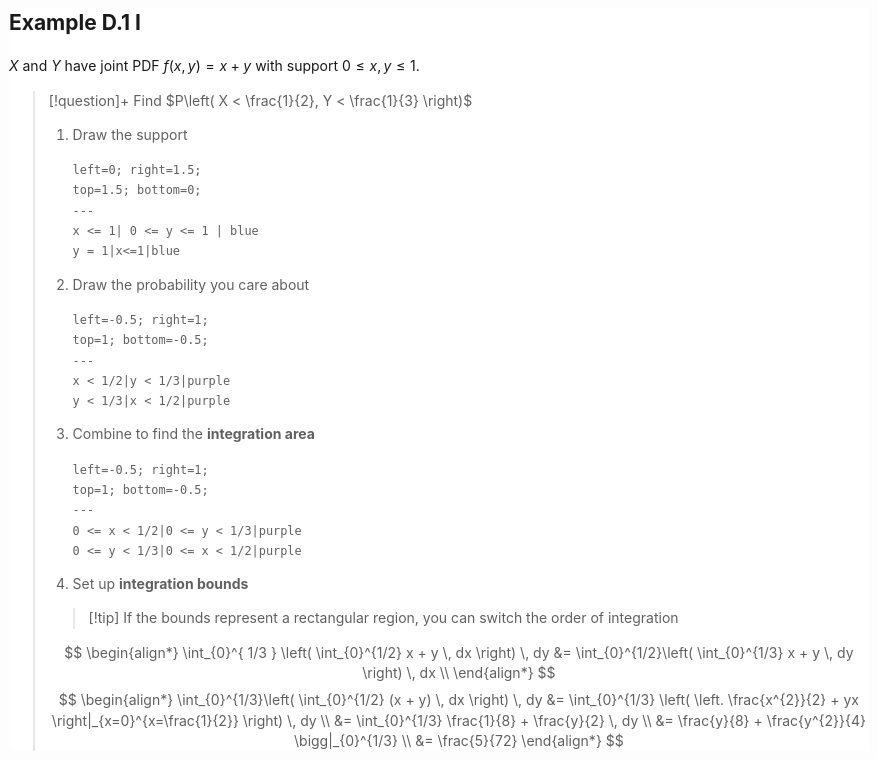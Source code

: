 ## Example D.1 I

$X$ and $Y$ have joint PDF $f(x, y) = x + y$ with support $0 \leq x, y \leq 1$.

> [!question]+ Find $P\left( X < \frac{1}{2}, Y < \frac{1}{3} \right)$
>
> 1. Draw the support
>
>     ```desmos-graph
>     left=0; right=1.5;
>     top=1.5; bottom=0;
>     ---
>     x <= 1| 0 <= y <= 1 | blue
>     y = 1|x<=1|blue
>     ```
>
> 2. Draw the probability you care about
>
>     ```desmos-graph
>     left=-0.5; right=1;
>     top=1; bottom=-0.5;
>     ---
>     x < 1/2|y < 1/3|purple
>     y < 1/3|x < 1/2|purple
>     ```
>
> 3. Combine to find the **integration area**
>
>     ```desmos-graph
>     left=-0.5; right=1;
>     top=1; bottom=-0.5;
>     ---
>     0 <= x < 1/2|0 <= y < 1/3|purple
>     0 <= y < 1/3|0 <= x < 1/2|purple
>     ```
>
> 4. Set up **integration bounds**
>
> > [!tip] If the bounds represent a rectangular region, you can switch the order of integration
>
> $$
> \begin{align*}
> \int_{0}^{ 1/3 } \left( \int_{0}^{1/2} x + y \, dx \right) \, dy &= \int_{0}^{1/2}\left( \int_{0}^{1/3} x + y \, dy \right) \, dx  \\
> \end{align*}
> $$
> $$
> \begin{align*}
> \int_{0}^{1/3}\left( \int_{0}^{1/2} (x + y) \, dx \right) \, dy &= \int_{0}^{1/3} \left( \left. \frac{x^{2}}{2} + yx \right|_{x=0}^{x=\frac{1}{2}} \right) \, dy \\
> &= \int_{0}^{1/3} \frac{1}{8} + \frac{y}{2} \, dy \\
> &= \frac{y}{8} + \frac{y^{2}}{4} \bigg|_{0}^{1/3} \\
> &= \frac{5}{72}
> \end{align*}
> $$
